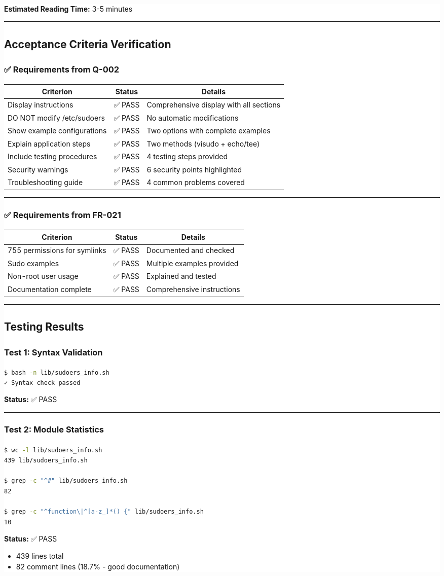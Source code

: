 **Estimated Reading Time:** 3-5 minutes

---

## Acceptance Criteria Verification

### ✅ Requirements from Q-002

| Criterion | Status | Details |
|-----------|--------|---------|
| Display instructions | ✅ PASS | Comprehensive display with all sections |
| DO NOT modify /etc/sudoers | ✅ PASS | No automatic modifications |
| Show example configurations | ✅ PASS | Two options with complete examples |
| Explain application steps | ✅ PASS | Two methods (visudo + echo/tee) |
| Include testing procedures | ✅ PASS | 4 testing steps provided |
| Security warnings | ✅ PASS | 6 security points highlighted |
| Troubleshooting guide | ✅ PASS | 4 common problems covered |

---

### ✅ Requirements from FR-021

| Criterion | Status | Details |
|-----------|--------|---------|
| 755 permissions for symlinks | ✅ PASS | Documented and checked |
| Sudo examples | ✅ PASS | Multiple examples provided |
| Non-root user usage | ✅ PASS | Explained and tested |
| Documentation complete | ✅ PASS | Comprehensive instructions |

---

## Testing Results

### Test 1: Syntax Validation
```bash
$ bash -n lib/sudoers_info.sh
✓ Syntax check passed
```
**Status:** ✅ PASS

---

### Test 2: Module Statistics
```bash
$ wc -l lib/sudoers_info.sh
439 lib/sudoers_info.sh

$ grep -c "^#" lib/sudoers_info.sh
82

$ grep -c "^function\|^[a-z_]*() {" lib/sudoers_info.sh
10
```
**Status:** ✅ PASS
- 439 lines total
- 82 comment lines (18.7% - good documentation)